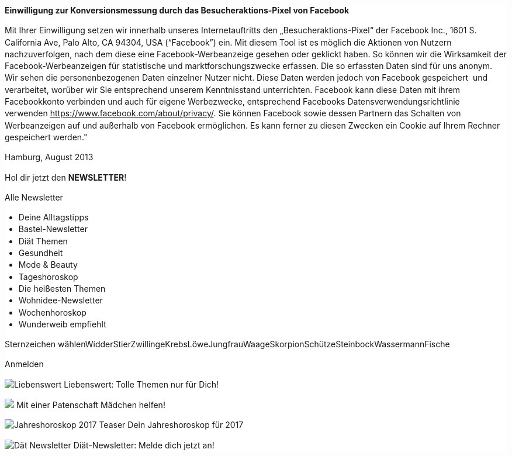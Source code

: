 **Einwilligung zur Konversionsmessung durch das Besucheraktions-Pixel von Facebook**

Mit Ihrer Einwilligung setzen wir innerhalb unseres Internetauftritts den „Besucheraktions-Pixel“ der Facebook Inc., 1601 S. California Ave, Palo Alto, CA 94304, USA (“Facebook”) ein. Mit diesem Tool ist es möglich die Aktionen von Nutzern nachzuverfolgen, nach dem diese eine Facebook-Werbeanzeige gesehen oder geklickt haben. So können wir die Wirksamkeit der Facebook-Werbeanzeigen für statistische und marktforschungszwecke erfassen. Die so erfassten Daten sind für uns anonym. Wir sehen die personenbezogenen Daten einzelner Nutzer nicht. Diese Daten werden jedoch von Facebook gespeichert  und verarbeitet, worüber wir Sie entsprechend unserem Kenntnisstand unterrichten. Facebook kann diese Daten mit ihrem Facebookkonto verbinden und auch für eigene Werbezwecke, entsprechend Facebooks Datensverwendungsrichtlinie verwenden <https://www.facebook.com/about/privacy/>. Sie können Facebook sowie dessen Partnern das Schalten von Werbeanzeigen auf und außerhalb von Facebook ermöglichen. Es kann ferner zu diesen Zwecken ein Cookie auf Ihrem Rechner gespeichert werden."

Hamburg, August 2013

Hol dir jetzt den **NEWSLETTER**!

<span class="bduv-multiselect__summaryText">Alle Newsletter</span> <span class="icon icon-arrow_down icon--invert-color-page icon--transparent"></span>
-   Deine Alltagstipps
-   Bastel-Newsletter
-   Diät Themen
-   Gesundheit
-   Mode & Beauty
-   Tageshoroskop
-   Die heißesten Themen
-   Wohnidee-Newsletter
-   Wochenhoroskop
-   Wunderweib empfiehlt

Sternzeichen wählenWidderStierZwillingeKrebsLöweJungfrauWaageSkorpionSchützeSteinbockWassermannFische<span class="icon icon-arrow_down icon--invert-color-page icon--transparent"></span>

Anmelden

[](http://www.liebenswert-magazin.de/ "Liebenswert: Tolle Themen nur für Dich!")
![Liebenswert](http://www.wunderweib.de/assets/styles/300x170/public/liebenswert-teaser.png?itok=HhCZHcKU "Liebenswert")
<span class="teaser__headline typo--teaser-aside-headline js-ellipsis"> Liebenswert: Tolle Themen nur für Dich! </span>

[](http://www.wunderweib.de/mit-einer-patenschaft-maedchen-helfen-98062.html "Mit einer Patenschaft Mädchen helfen!")
![](http://www.wunderweib.de/assets/styles/300x170/public/plan-sidebarteaser-ohne-lab.jpg?itok=9VUpZ88K) <span class="badge badge--ul badge--ad"></span>
<span class="teaser__headline typo--teaser-aside-headline js-ellipsis"> Mit einer Patenschaft Mädchen helfen! </span>

[](http://astrowoche.wunderweib.de/ihr-jahreshoroskop-fuer-das-jahr-2017-8908.html "Dein Jahreshoroskop für 2017")
![Jahreshoroskop 2017 Teaser](http://www.wunderweib.de/assets/styles/300x170/public/teaser-sidebar.jpg?itok=Ypqe_yAC "Jahreshoroskop 2017 Teaser")
<span class="teaser__headline typo--teaser-aside-headline js-ellipsis"> Dein Jahreshoroskop für 2017 </span>

[](http://email.wunderweib.de/join/51f/anmeldung-diaet&hash=e57bff7c83af2c313c711aa391588324 "Diät-Newsletter: Melde dich jetzt an!")
![Dät Newsletter](http://www.wunderweib.de/assets/styles/300x170/public/ketogene-diaet-sidebar.jpg?itok=WGskAdlC "Diät Newsletter")
<span class="teaser__headline typo--teaser-aside-headline js-ellipsis"> Diät-Newsletter: Melde dich jetzt an! </span>
